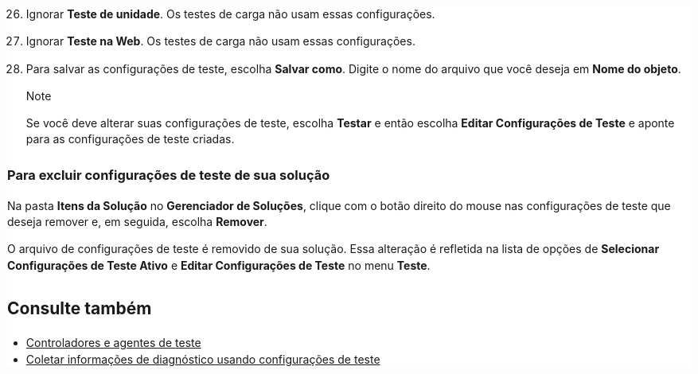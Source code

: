 26. Ignorar **Teste de unidade**. Os testes de carga não usam essas configurações.

27. Ignorar **Teste na Web**. Os testes de carga não usam essas configurações.

28. Para salvar as configurações de teste, escolha **Salvar como**. Digite o nome do arquivo que você deseja em **Nome do objeto**.

    > [!NOTE]
    > Se você deve alterar suas configurações de teste, escolha **Testar** e então escolha **Editar Configurações de Teste** e aponte para as configurações de teste criadas.

### <a name="to-remove-a-test-settings-from-your-solution"></a>Para excluir configurações de teste de sua solução

Na pasta **Itens da Solução** no **Gerenciador de Soluções**, clique com o botão direito do mouse nas configurações de teste que deseja remover e, em seguida, escolha **Remover**.

O arquivo de configurações de teste é removido de sua solução. Essa alteração é refletida na lista de opções de **Selecionar Configurações de Teste Ativo** e **Editar Configurações de Teste** no menu **Teste**.

## <a name="see-also"></a>Consulte também

- [Controladores e agentes de teste](configure-test-agents-and-controllers-for-load-tests.md)
- [Coletar informações de diagnóstico usando configurações de teste](../test/collect-diagnostic-information-using-test-settings.md)